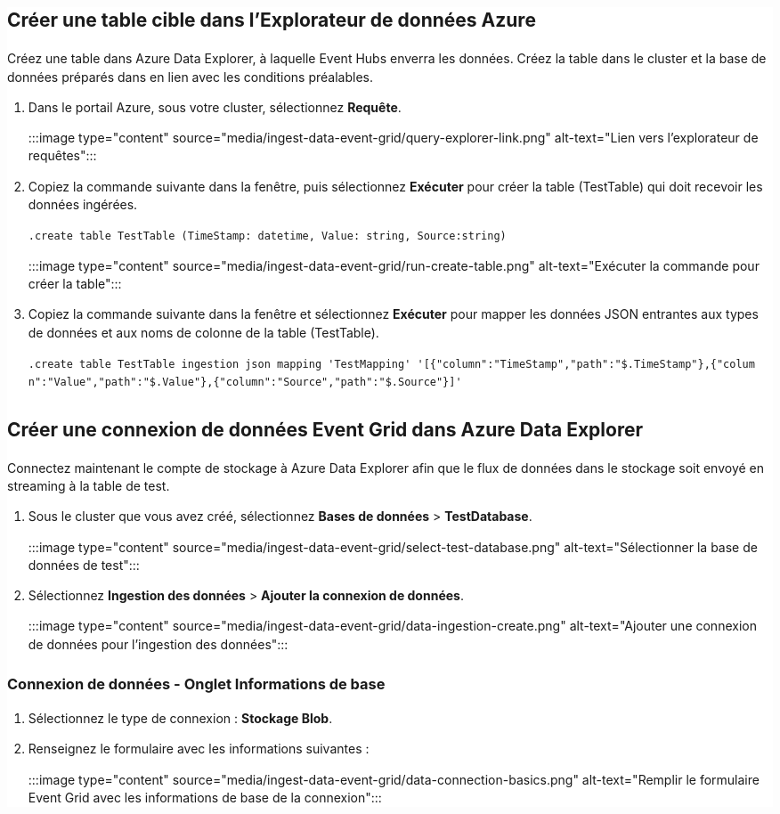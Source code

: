 
## <a name="create-a-target-table-in-azure-data-explorer"></a>Créer une table cible dans l’Explorateur de données Azure

Créez une table dans Azure Data Explorer, à laquelle Event Hubs enverra les données. Créez la table dans le cluster et la base de données préparés dans en lien avec les conditions préalables.

1. Dans le portail Azure, sous votre cluster, sélectionnez **Requête**.

    :::image type="content" source="media/ingest-data-event-grid/query-explorer-link.png" alt-text="Lien vers l’explorateur de requêtes"::: 

1. Copiez la commande suivante dans la fenêtre, puis sélectionnez **Exécuter** pour créer la table (TestTable) qui doit recevoir les données ingérées.

    ```kusto
    .create table TestTable (TimeStamp: datetime, Value: string, Source:string)
    ```

    :::image type="content" source="media/ingest-data-event-grid/run-create-table.png" alt-text="Exécuter la commande pour créer la table":::

1. Copiez la commande suivante dans la fenêtre et sélectionnez **Exécuter** pour mapper les données JSON entrantes aux types de données et aux noms de colonne de la table (TestTable).

    ```kusto
    .create table TestTable ingestion json mapping 'TestMapping' '[{"column":"TimeStamp","path":"$.TimeStamp"},{"column":"Value","path":"$.Value"},{"column":"Source","path":"$.Source"}]'
    ```

## <a name="create-an-event-grid-data-connection-in-azure-data-explorer"></a>Créer une connexion de données Event Grid dans Azure Data Explorer

Connectez maintenant le compte de stockage à Azure Data Explorer afin que le flux de données dans le stockage soit envoyé en streaming à la table de test. 

1. Sous le cluster que vous avez créé, sélectionnez **Bases de données** > **TestDatabase**.

    :::image type="content" source="media/ingest-data-event-grid/select-test-database.png" alt-text="Sélectionner la base de données de test":::

1. Sélectionnez **Ingestion des données** > **Ajouter la connexion de données**.

    :::image type="content" source="media/ingest-data-event-grid/data-ingestion-create.png" alt-text="Ajouter une connexion de données pour l’ingestion des données":::

### <a name="data-connection---basics-tab"></a>Connexion de données - Onglet Informations de base

1. Sélectionnez le type de connexion : **Stockage Blob**.

1. Renseignez le formulaire avec les informations suivantes :

    :::image type="content" source="media/ingest-data-event-grid/data-connection-basics.png" alt-text="Remplir le formulaire Event Grid avec les informations de base de la connexion":::
